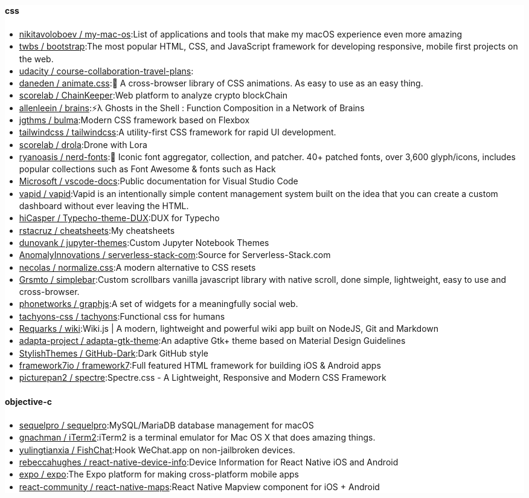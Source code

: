 
#### css
* [nikitavoloboev / my-mac-os](https://github.com/nikitavoloboev/my-mac-os):List of applications and tools that make my macOS experience even more amazing
* [twbs / bootstrap](https://github.com/twbs/bootstrap):The most popular HTML, CSS, and JavaScript framework for developing responsive, mobile first projects on the web.
* [udacity / course-collaboration-travel-plans](https://github.com/udacity/course-collaboration-travel-plans):
* [daneden / animate.css](https://github.com/daneden/animate.css):🍿 A cross-browser library of CSS animations. As easy to use as an easy thing.
* [scorelab / ChainKeeper](https://github.com/scorelab/ChainKeeper):Web platform to analyze crypto blockChain
* [allenleein / brains](https://github.com/allenleein/brains):⚡️λ Ghosts in the Shell : Function Composition in a Network of Brains
* [jgthms / bulma](https://github.com/jgthms/bulma):Modern CSS framework based on Flexbox
* [tailwindcss / tailwindcss](https://github.com/tailwindcss/tailwindcss):A utility-first CSS framework for rapid UI development.
* [scorelab / drola](https://github.com/scorelab/drola):Drone with Lora
* [ryanoasis / nerd-fonts](https://github.com/ryanoasis/nerd-fonts):🔡 Iconic font aggregator, collection, and patcher. 40+ patched fonts, over 3,600 glyph/icons, includes popular collections such as Font Awesome & fonts such as Hack
* [Microsoft / vscode-docs](https://github.com/Microsoft/vscode-docs):Public documentation for Visual Studio Code
* [vapid / vapid](https://github.com/vapid/vapid):Vapid is an intentionally simple content management system built on the idea that you can create a custom dashboard without ever leaving the HTML.
* [hiCasper / Typecho-theme-DUX](https://github.com/hiCasper/Typecho-theme-DUX):DUX for Typecho
* [rstacruz / cheatsheets](https://github.com/rstacruz/cheatsheets):My cheatsheets
* [dunovank / jupyter-themes](https://github.com/dunovank/jupyter-themes):Custom Jupyter Notebook Themes
* [AnomalyInnovations / serverless-stack-com](https://github.com/AnomalyInnovations/serverless-stack-com):Source for Serverless-Stack.com
* [necolas / normalize.css](https://github.com/necolas/normalize.css):A modern alternative to CSS resets
* [Grsmto / simplebar](https://github.com/Grsmto/simplebar):Custom scrollbars vanilla javascript library with native scroll, done simple, lightweight, easy to use and cross-browser.
* [phonetworks / graphjs](https://github.com/phonetworks/graphjs):A set of widgets for a meaningfully social web.
* [tachyons-css / tachyons](https://github.com/tachyons-css/tachyons):Functional css for humans
* [Requarks / wiki](https://github.com/Requarks/wiki):Wiki.js | A modern, lightweight and powerful wiki app built on NodeJS, Git and Markdown
* [adapta-project / adapta-gtk-theme](https://github.com/adapta-project/adapta-gtk-theme):An adaptive Gtk+ theme based on Material Design Guidelines
* [StylishThemes / GitHub-Dark](https://github.com/StylishThemes/GitHub-Dark):Dark GitHub style
* [framework7io / framework7](https://github.com/framework7io/framework7):Full featured HTML framework for building iOS & Android apps
* [picturepan2 / spectre](https://github.com/picturepan2/spectre):Spectre.css - A Lightweight, Responsive and Modern CSS Framework

#### objective-c
* [sequelpro / sequelpro](https://github.com/sequelpro/sequelpro):MySQL/MariaDB database management for macOS
* [gnachman / iTerm2](https://github.com/gnachman/iTerm2):iTerm2 is a terminal emulator for Mac OS X that does amazing things.
* [yulingtianxia / FishChat](https://github.com/yulingtianxia/FishChat):Hook WeChat.app on non-jailbroken devices.
* [rebeccahughes / react-native-device-info](https://github.com/rebeccahughes/react-native-device-info):Device Information for React Native iOS and Android
* [expo / expo](https://github.com/expo/expo):The Expo platform for making cross-platform mobile apps
* [react-community / react-native-maps](https://github.com/react-community/react-native-maps):React Native Mapview component for iOS + Android